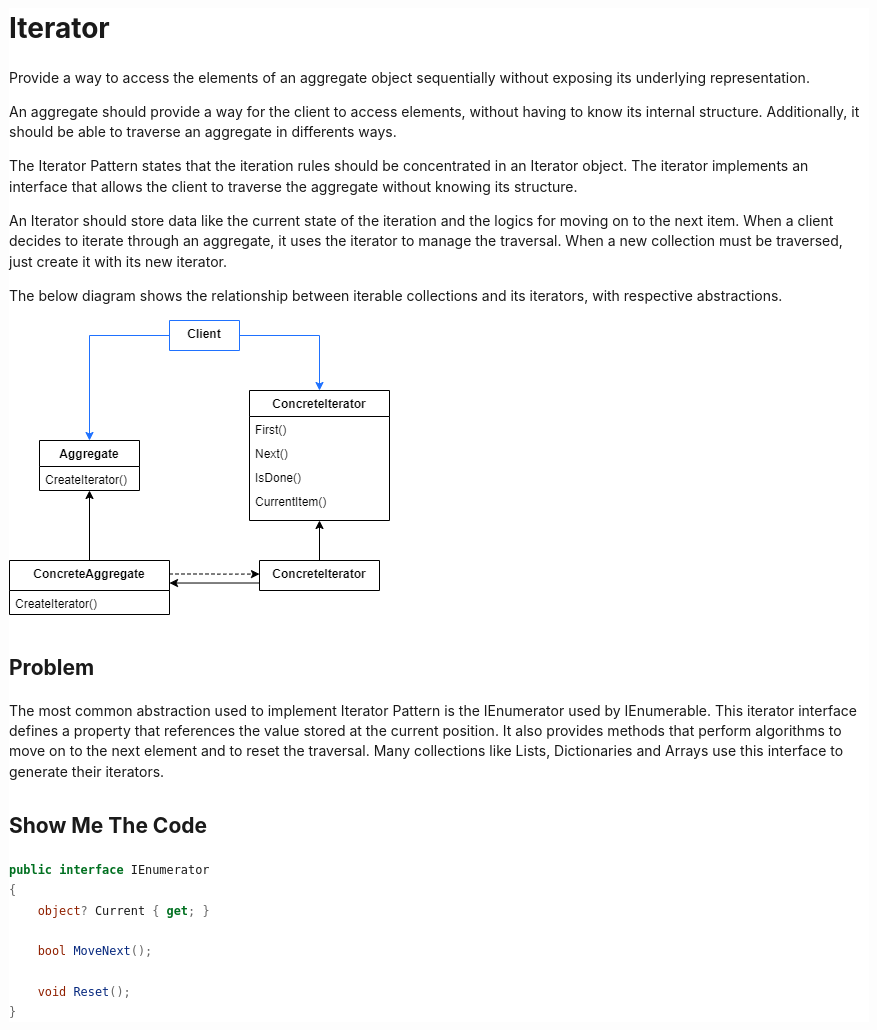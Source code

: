 # Iterator

Provide a way to access the elements of an aggregate object sequentially without exposing its underlying representation.

An aggregate should provide a way for the client to access elements, without having to know its internal structure. Additionally, it should be able to traverse an aggregate in differents ways.

The Iterator Pattern states that the iteration rules should be concentrated in an Iterator object. The iterator implements an interface that allows the client to traverse the aggregate without knowing its structure.

An Iterator should store data like the current state of the iteration and the logics for moving on to the next item. When a client decides to iterate through an aggregate, it uses the iterator to manage the traversal. When a new collection must be traversed, just create it with its new iterator.

The below diagram shows the relationship between iterable collections and its iterators, with respective abstractions.

![Iterator Pattern Diagram](Images/IteratorPatternDiagram.png)

## Problem

The most common abstraction used to implement Iterator Pattern is the IEnumerator used by IEnumerable. This iterator interface defines a property that references the value stored at the current position. It also provides methods that perform algorithms to move on to the next element and to reset the traversal. Many collections like Lists, Dictionaries and Arrays use this interface to generate their iterators.

## Show Me The Code

```csharp
public interface IEnumerator
{
    object? Current { get; }

    bool MoveNext();

    void Reset();
}
```
